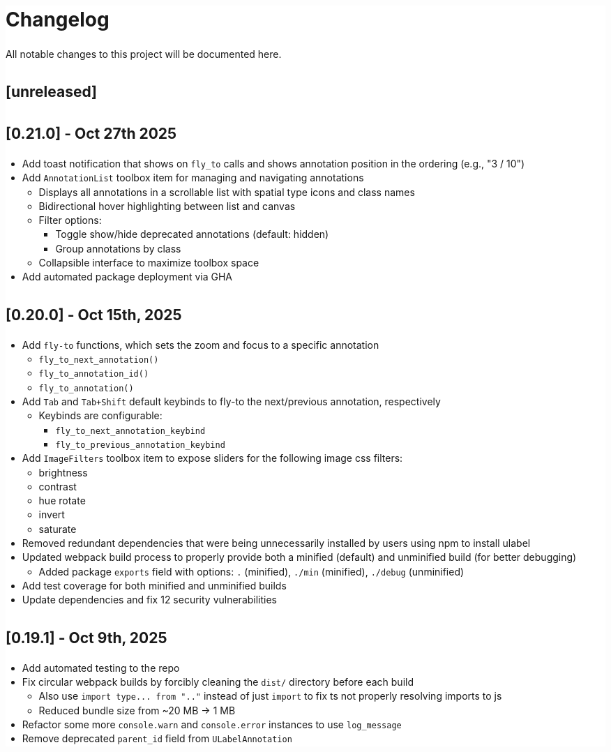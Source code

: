 # Changelog

All notable changes to this project will be documented here.

## [unreleased]

## [0.21.0] - Oct 27th 2025
- Add toast notification that shows on `fly_to` calls and shows annotation position in the ordering (e.g., "3 / 10")
- Add `AnnotationList` toolbox item for managing and navigating annotations
  - Displays all annotations in a scrollable list with spatial type icons and class names
  - Bidirectional hover highlighting between list and canvas
  - Filter options:
    - Toggle show/hide deprecated annotations (default: hidden)
    - Group annotations by class
  - Collapsible interface to maximize toolbox space
- Add automated package deployment via GHA

## [0.20.0] - Oct 15th, 2025
- Add `fly-to` functions, which sets the zoom and focus to a specific annotation
  - `fly_to_next_annotation()`
  - `fly_to_annotation_id()`
  - `fly_to_annotation()`
- Add `Tab` and `Tab+Shift` default keybinds to fly-to the next/previous annotation, respectively
  - Keybinds are configurable:
    - `fly_to_next_annotation_keybind`
    - `fly_to_previous_annotation_keybind` 
- Add `ImageFilters` toolbox item to expose sliders for the following image css filters:
  - brightness
  - contrast
  - hue rotate
  - invert
  - saturate
- Removed redundant dependencies that were being unnecessarily installed by users using npm to install ulabel
- Updated webpack build process to properly provide both a minified (default) and unminified build (for better debugging)
  - Added package `exports` field with options: `.` (minified), `./min` (minified), `./debug` (unminified)
- Add test coverage for both minified and unminified builds
- Update dependencies and fix 12 security vulnerabilities

## [0.19.1] - Oct 9th, 2025
- Add automated testing to the repo
- Fix circular webpack builds by forcibly cleaning the `dist/` directory before each build
  - Also use `import type... from ".."` instead of just `import` to fix ts not properly resolving imports to js
  - Reduced bundle size from ~20 MB -> 1 MB
- Refactor some more `console.warn` and `console.error` instances to use `log_message`
- Remove deprecated `parent_id` field from `ULabelAnnotation`
